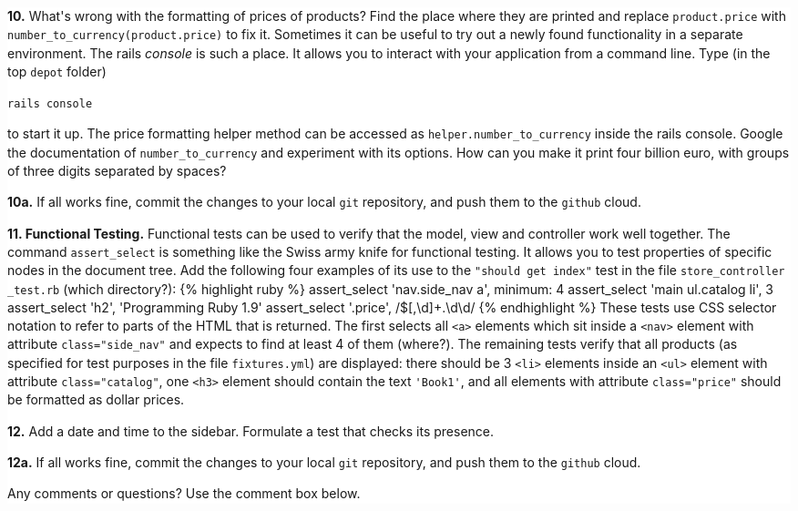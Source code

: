 
**10.**
What's wrong with the formatting of prices of products?
Find the place where they are printed and
 replace `product.price` with `number_to_currency(product.price)` to fix it.
Sometimes it can be useful to try out a newly found functionality in a separate environment.
The rails _console_ is such a place.  It allows you to interact with your
application from a command line. Type (in the top `depot` folder)

    rails console

to start it up.
The price formatting helper method can be accessed
as `helper.number_to_currency` inside the rails console.
Google the documentation of `number_to_currency` and
experiment with its options.  How can you make it print four billion
euro, with groups of three digits separated by spaces?

**10a.** If all works fine, commit the changes to your local `git`
repository, and push them to the `github` cloud.

**11. Functional Testing.**
Functional tests can be used to verify that the model, view and controller
work well together.
The command `assert_select` is
something like the Swiss army knife for functional testing.
It allows you to test properties of specific nodes in the document tree.
Add the
following four examples of its use to the `"should get index"` test
in the file
`store_controller_test.rb` (which directory?):
{% highlight ruby %}
assert_select 'nav.side_nav a', minimum: 4
assert_select 'main ul.catalog li', 3
assert_select 'h2', 'Programming Ruby 1.9'
assert_select '.price', /\$[,\d]+\.\d\d/
{% endhighlight %}
These tests use CSS selector notation to refer to parts of the HTML that is
returned.  The first selects all `<a>` elements which sit
inside a `<nav>` element with attribute `class="side_nav"`
and expects to find at least 4 of them
(where?).
The remaining tests verify that all products
(as specified for test purposes in the file `fixtures.yml`)
are displayed: there should be 3 `<li>` elements
inside an `<ul>` element with attribute `class="catalog"`,
one `<h3>` element should contain the text `'Book1'`,
and all elements with attribute `class="price"` should be formatted
as dollar prices.

**12.**
Add a date and time to the sidebar.
Formulate a test that checks its presence.

**12a.** If all works fine, commit the changes to your local `git`
repository, and push them to the `github` cloud.

Any comments or questions?  Use the comment box below.
